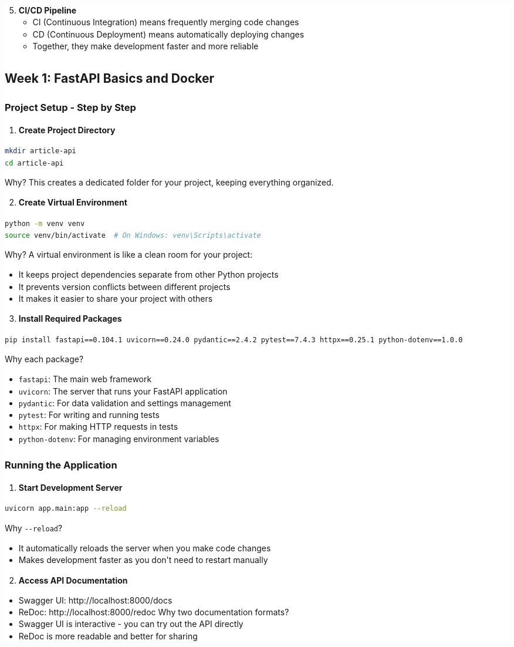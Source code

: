 5. **CI/CD Pipeline**
   - CI (Continuous Integration) means frequently merging code changes
   - CD (Continuous Deployment) means automatically deploying changes
   - Together, they make development faster and more reliable

## Week 1: FastAPI Basics and Docker

### Project Setup - Step by Step

1. **Create Project Directory**
```bash
mkdir article-api
cd article-api
```
Why? This creates a dedicated folder for your project, keeping everything organized.

2. **Create Virtual Environment**
```bash
python -m venv venv
source venv/bin/activate  # On Windows: venv\Scripts\activate
```
Why? A virtual environment is like a clean room for your project:
- It keeps project dependencies separate from other Python projects
- It prevents version conflicts between different projects
- It makes it easier to share your project with others

3. **Install Required Packages**
```bash
pip install fastapi==0.104.1 uvicorn==0.24.0 pydantic==2.4.2 pytest==7.4.3 httpx==0.25.1 python-dotenv==1.0.0
```
Why each package?
- `fastapi`: The main web framework
- `uvicorn`: The server that runs your FastAPI application
- `pydantic`: For data validation and settings management
- `pytest`: For writing and running tests
- `httpx`: For making HTTP requests in tests
- `python-dotenv`: For managing environment variables

### Running the Application

1. **Start Development Server**
```bash
uvicorn app.main:app --reload
```
Why `--reload`?
- It automatically reloads the server when you make code changes
- Makes development faster as you don't need to restart manually

2. **Access API Documentation**
- Swagger UI: http://localhost:8000/docs
- ReDoc: http://localhost:8000/redoc
Why two documentation formats?
- Swagger UI is interactive - you can try out the API directly
- ReDoc is more readable and better for sharing

